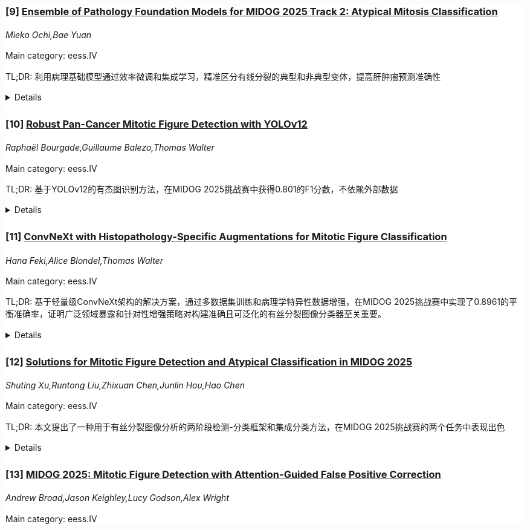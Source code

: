 
### [9] [Ensemble of Pathology Foundation Models for MIDOG 2025 Track 2: Atypical Mitosis Classification](https://arxiv.org/abs/2509.02591)
*Mieko Ochi,Bae Yuan*

Main category: eess.IV

TL;DR: 利用病理基础模型通过效率微调和集成学习，精准区分有线分裂的典型和非典型变体，提高肝肿瘤预测准确性


<details><summary>Details</summary></details>


### [10] [Robust Pan-Cancer Mitotic Figure Detection with YOLOv12](https://arxiv.org/abs/2509.02593)
*Raphaël Bourgade,Guillaume Balezo,Thomas Walter*

Main category: eess.IV

TL;DR: 基于YOLOv12的有杰图识别方法，在MIDOG 2025挑战赛中获得0.801的F1分数，不依赖外部数据


<details><summary>Details</summary></details>


### [11] [ConvNeXt with Histopathology-Specific Augmentations for Mitotic Figure Classification](https://arxiv.org/abs/2509.02595)
*Hana Feki,Alice Blondel,Thomas Walter*

Main category: eess.IV

TL;DR: 基于轻量级ConvNeXt架构的解决方案，通过多数据集训练和病理学特异性数据增强，在MIDOG 2025挑战赛中实现了0.8961的平衡准确率，证明广泛领域暴露和针对性增强策略对构建准确且可泛化的有丝分裂图像分类器至关重要。


<details><summary>Details</summary></details>


### [12] [Solutions for Mitotic Figure Detection and Atypical Classification in MIDOG 2025](https://arxiv.org/abs/2509.02597)
*Shuting Xu,Runtong Liu,Zhixuan Chen,Junlin Hou,Hao Chen*

Main category: eess.IV

TL;DR: 本文提出了一种用于有丝分裂图像分析的两阶段检测-分类框架和集成分类方法，在MIDOG 2025挑战赛的两个任务中表现出色


<details><summary>Details</summary></details>


### [13] [MIDOG 2025: Mitotic Figure Detection with Attention-Guided False Positive Correction](https://arxiv.org/abs/2509.02598)
*Andrew Broad,Jason Keighley,Lucy Godson,Alex Wright*

Main category: eess.IV

